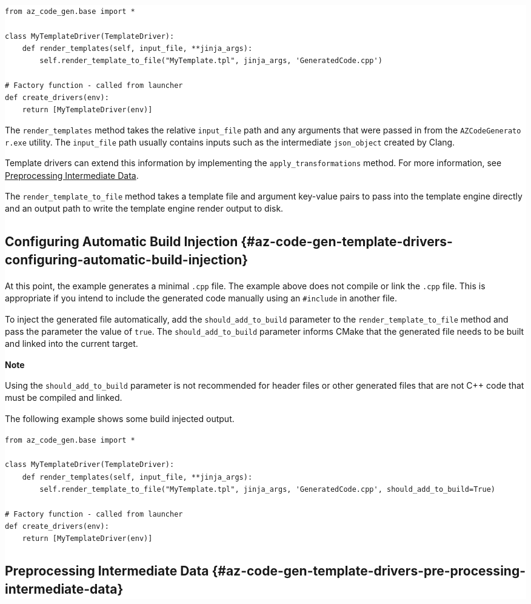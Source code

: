 ```
from az_code_gen.base import *

class MyTemplateDriver(TemplateDriver):
    def render_templates(self, input_file, **jinja_args):
        self.render_template_to_file("MyTemplate.tpl", jinja_args, 'GeneratedCode.cpp')

# Factory function - called from launcher
def create_drivers(env):
    return [MyTemplateDriver(env)]
```

The `render_templates` method takes the relative `input_file` path and any arguments that were passed in from the `AZCodeGenerator.exe` utility. The `input_file` path usually contains inputs such as the intermediate `json_object` created by Clang.

Template drivers can extend this information by implementing the `apply_transformations` method. For more information, see [Preprocessing Intermediate Data](#az-code-gen-template-drivers-pre-processing-intermediate-data).

The `render_template_to_file` method takes a template file and argument key-value pairs to pass into the template engine directly and an output path to write the template engine render output to disk.

## Configuring Automatic Build Injection {#az-code-gen-template-drivers-configuring-automatic-build-injection}

At this point, the example generates a minimal `.cpp` file. The example above does not compile or link the `.cpp` file. This is appropriate if you intend to include the generated code manually using an `#include` in another file.

To inject the generated file automatically, add the `should_add_to_build` parameter to the `render_template_to_file` method and pass the parameter the value of `true`. The `should_add_to_build` parameter informs CMake that the generated file needs to be built and linked into the current target.

**Note**

Using the `should_add_to_build` parameter is not recommended for header files or other generated files that are not C\+\+ code that must be compiled and linked.

The following example shows some build injected output.

```
from az_code_gen.base import *

class MyTemplateDriver(TemplateDriver):
    def render_templates(self, input_file, **jinja_args):
        self.render_template_to_file("MyTemplate.tpl", jinja_args, 'GeneratedCode.cpp', should_add_to_build=True)

# Factory function - called from launcher
def create_drivers(env):
    return [MyTemplateDriver(env)]
```

## Preprocessing Intermediate Data {#az-code-gen-template-drivers-pre-processing-intermediate-data}
